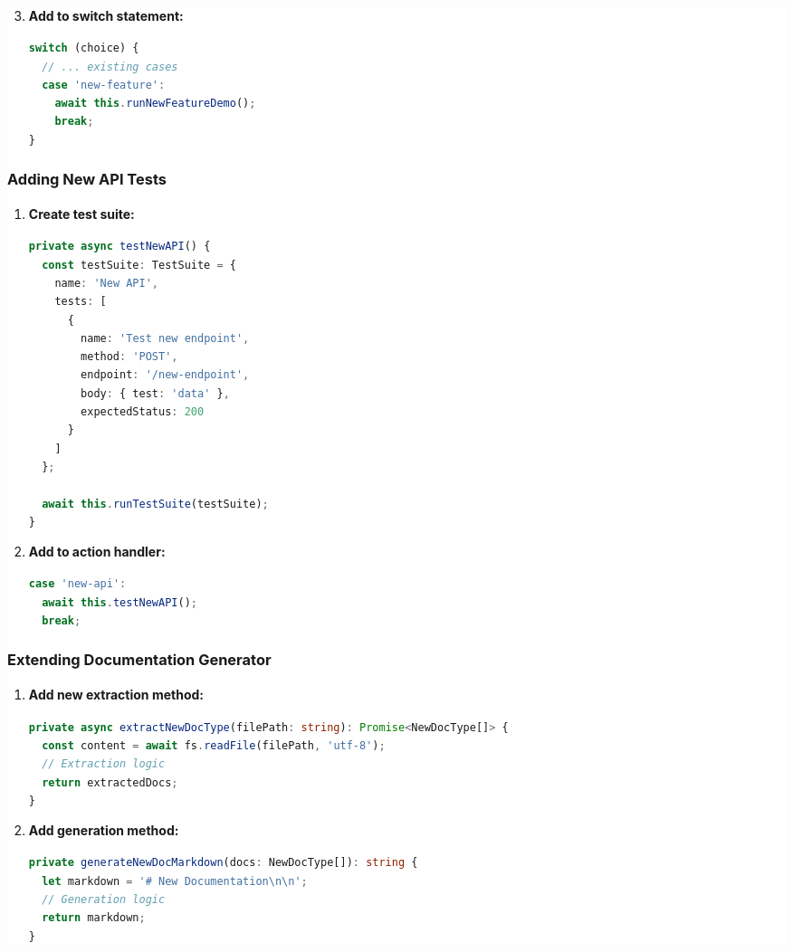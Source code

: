 3. **Add to switch statement:**
   ```typescript
   switch (choice) {
     // ... existing cases
     case 'new-feature':
       await this.runNewFeatureDemo();
       break;
   }
   ```

### Adding New API Tests

1. **Create test suite:**
   ```typescript
   private async testNewAPI() {
     const testSuite: TestSuite = {
       name: 'New API',
       tests: [
         {
           name: 'Test new endpoint',
           method: 'POST',
           endpoint: '/new-endpoint',
           body: { test: 'data' },
           expectedStatus: 200
         }
       ]
     };

     await this.runTestSuite(testSuite);
   }
   ```

2. **Add to action handler:**
   ```typescript
   case 'new-api':
     await this.testNewAPI();
     break;
   ```

### Extending Documentation Generator

1. **Add new extraction method:**
   ```typescript
   private async extractNewDocType(filePath: string): Promise<NewDocType[]> {
     const content = await fs.readFile(filePath, 'utf-8');
     // Extraction logic
     return extractedDocs;
   }
   ```

2. **Add generation method:**
   ```typescript
   private generateNewDocMarkdown(docs: NewDocType[]): string {
     let markdown = '# New Documentation\n\n';
     // Generation logic
     return markdown;
   }
   ```
